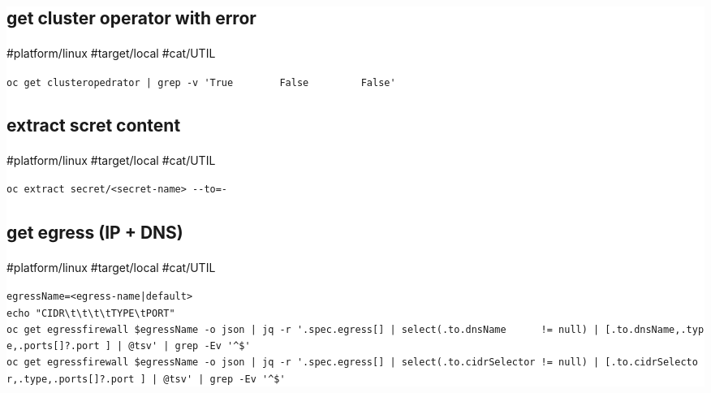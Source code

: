 ## get cluster operator with error
#platform/linux  #target/local  #cat/UTIL
```
oc get clusteropedrator | grep -v 'True        False         False'
```

## extract scret content
#platform/linux  #target/local  #cat/UTIL
```
oc extract secret/<secret-name> --to=-
```

## get egress (IP + DNS)
#platform/linux  #target/local  #cat/UTIL
```
egressName=<egress-name|default>
echo "CIDR\t\t\t\tTYPE\tPORT"
oc get egressfirewall $egressName -o json | jq -r '.spec.egress[] | select(.to.dnsName      != null) | [.to.dnsName,.type,.ports[]?.port ] | @tsv' | grep -Ev '^$'
oc get egressfirewall $egressName -o json | jq -r '.spec.egress[] | select(.to.cidrSelector != null) | [.to.cidrSelector,.type,.ports[]?.port ] | @tsv' | grep -Ev '^$'
```
